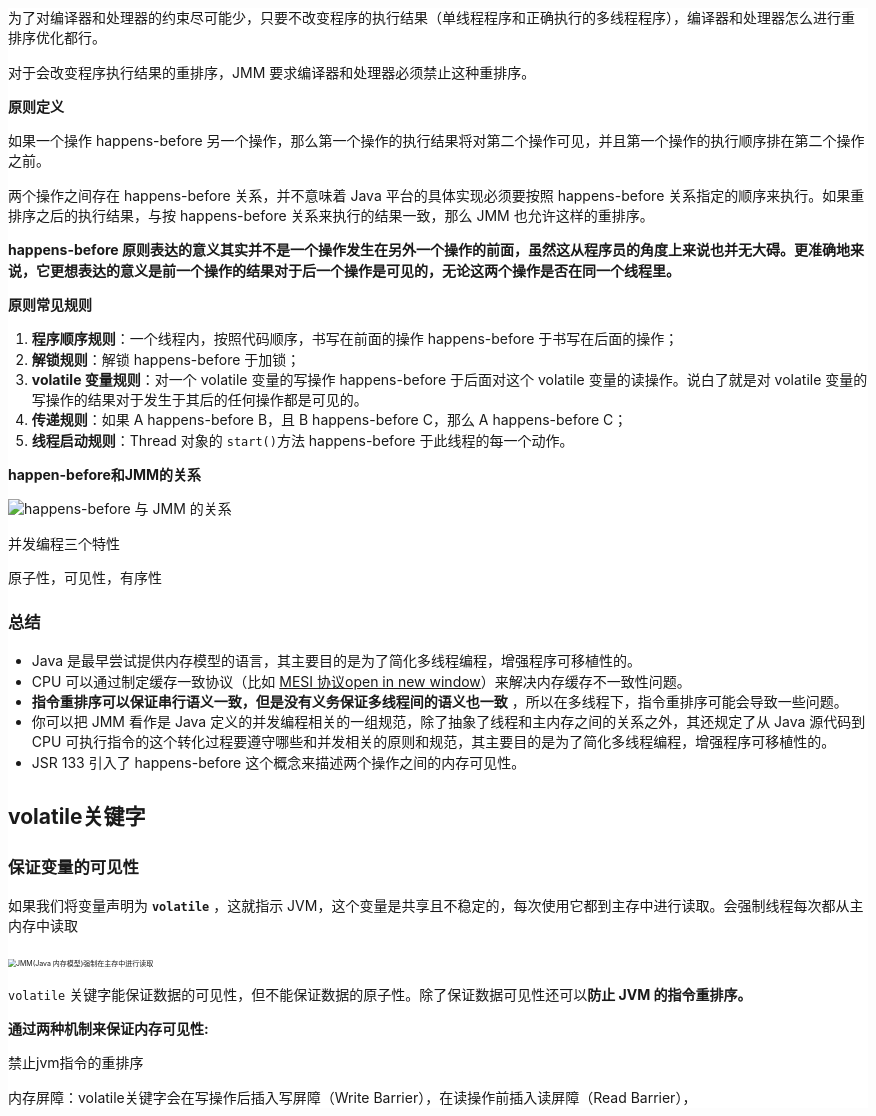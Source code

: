 为了对编译器和处理器的约束尽可能少，只要不改变程序的执行结果（单线程程序和正确执行的多线程程序），编译器和处理器怎么进行重排序优化都行。

对于会改变程序执行结果的重排序，JMM 要求编译器和处理器必须禁止这种重排序。

**原则定义**

如果一个操作 happens-before 另一个操作，那么第一个操作的执行结果将对第二个操作可见，并且第一个操作的执行顺序排在第二个操作之前。

两个操作之间存在 happens-before 关系，并不意味着 Java 平台的具体实现必须要按照 happens-before 关系指定的顺序来执行。如果重排序之后的执行结果，与按 happens-before 关系来执行的结果一致，那么 JMM 也允许这样的重排序。

**happens-before 原则表达的意义其实并不是一个操作发生在另外一个操作的前面，虽然这从程序员的角度上来说也并无大碍。更准确地来说，它更想表达的意义是前一个操作的结果对于后一个操作是可见的，无论这两个操作是否在同一个线程里。**

**原则常见规则**

1. **程序顺序规则**：一个线程内，按照代码顺序，书写在前面的操作 happens-before 于书写在后面的操作；
2. **解锁规则**：解锁 happens-before 于加锁；
3. **volatile 变量规则**：对一个 volatile 变量的写操作 happens-before 于后面对这个 volatile 变量的读操作。说白了就是对 volatile 变量的写操作的结果对于发生于其后的任何操作都是可见的。
4. **传递规则**：如果 A happens-before B，且 B happens-before C，那么 A happens-before C；
5. **线程启动规则**：Thread 对象的 `start()`方法 happens-before 于此线程的每一个动作。

**happen-before和JMM的关系**

![happens-before 与 JMM 的关系](https://oss.javaguide.cn/github/javaguide/java/concurrent/image-20220731084604667.png)

并发编程三个特性

原子性，可见性，有序性

### 总结

- Java 是最早尝试提供内存模型的语言，其主要目的是为了简化多线程编程，增强程序可移植性的。
- CPU 可以通过制定缓存一致协议（比如 [MESI 协议open in new window](https://zh.wikipedia.org/wiki/MESI协议)）来解决内存缓存不一致性问题。
- **指令重排序可以保证串行语义一致，但是没有义务保证多线程间的语义也一致** ，所以在多线程下，指令重排序可能会导致一些问题。
- 你可以把 JMM 看作是 Java 定义的并发编程相关的一组规范，除了抽象了线程和主内存之间的关系之外，其还规定了从 Java 源代码到 CPU 可执行指令的这个转化过程要遵守哪些和并发相关的原则和规范，其主要目的是为了简化多线程编程，增强程序可移植性的。
- JSR 133 引入了 happens-before 这个概念来描述两个操作之间的内存可见性。

## volatile关键字

### 保证变量的可见性

如果我们将变量声明为 **`volatile`** ，这就指示 JVM，这个变量是共享且不稳定的，每次使用它都到主存中进行读取。会强制线程每次都从主内存中读取

<img src="https://oss.javaguide.cn/github/javaguide/java/concurrent/jmm2.png" alt="JMM(Java 内存模型)强制在主存中进行读取" style="zoom:50%;" />

`volatile` 关键字能保证数据的可见性，但不能保证数据的原子性。除了保证数据可见性还可以**防止 JVM 的指令重排序。**

**通过两种机制来保证内存可见性:**

禁止jvm指令的重排序

内存屏障：volatile关键字会在写操作后插入写屏障（Write Barrier），在读操作前插入读屏障（Read Barrier），
